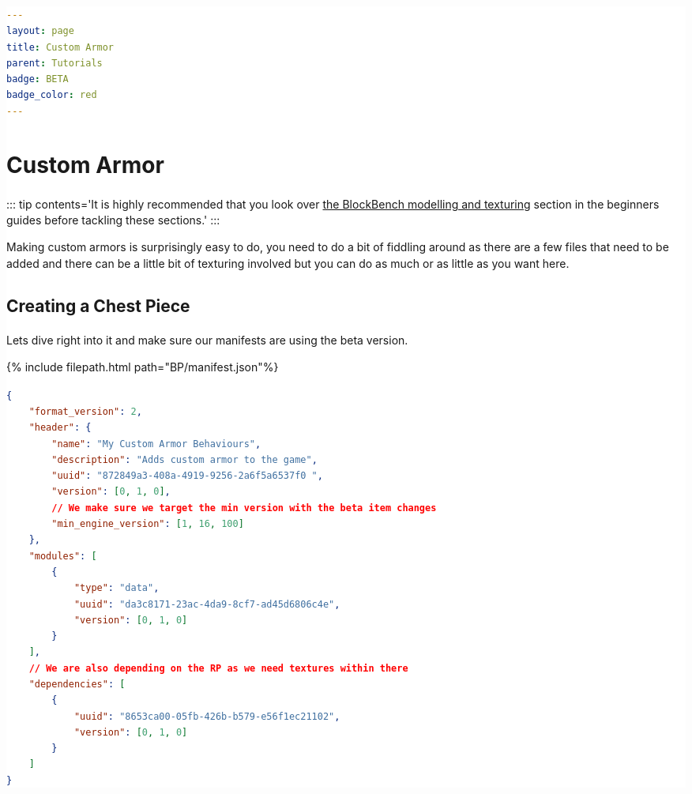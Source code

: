 ```yaml
---
layout: page
title: Custom Armor
parent: Tutorials
badge: BETA
badge_color: red
---
```


# Custom Armor

::: tip
contents='It is highly recommended that you look over [the BlockBench modelling and texturing](https://wiki.bedrock.dev/guide/creating-entity-visuals) section in the beginners guides before tackling these sections.'
:::

Making custom armors is surprisingly easy to do, you need to do a bit of fiddling around as there are a few files that need to be added and there can be a little bit of texturing involved but you can do as much or as little as you want here.

## Creating a Chest Piece

Lets dive right into it and make sure our manifests are using the beta version.

{% include filepath.html path="BP/manifest.json"%}

```json
{
	"format_version": 2,
	"header": {
		"name": "My Custom Armor Behaviours",
		"description": "Adds custom armor to the game",
		"uuid": "872849a3-408a-4919-9256-2a6f5a6537f0 ",
		"version": [0, 1, 0],
		// We make sure we target the min version with the beta item changes
		"min_engine_version": [1, 16, 100]
	},
	"modules": [
		{
			"type": "data",
			"uuid": "da3c8171-23ac-4da9-8cf7-ad45d6806c4e",
			"version": [0, 1, 0]
		}
	],
	// We are also depending on the RP as we need textures within there
	"dependencies": [
		{
			"uuid": "8653ca00-05fb-426b-b579-e56f1ec21102",
			"version": [0, 1, 0]
		}
	]
}
```
